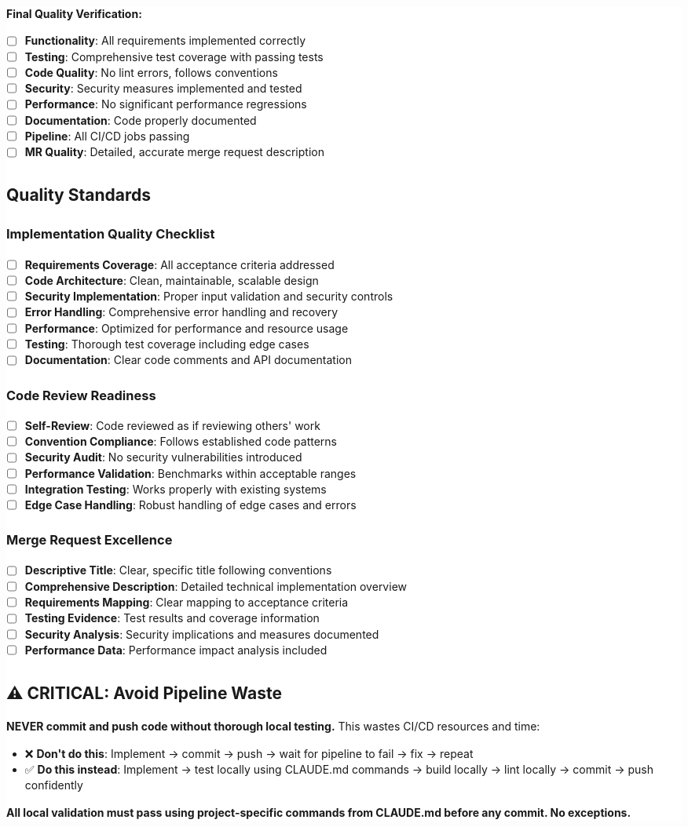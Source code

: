 **Final Quality Verification:**

- [ ] **Functionality**: All requirements implemented correctly
- [ ] **Testing**: Comprehensive test coverage with passing tests
- [ ] **Code Quality**: No lint errors, follows conventions
- [ ] **Security**: Security measures implemented and tested
- [ ] **Performance**: No significant performance regressions
- [ ] **Documentation**: Code properly documented
- [ ] **Pipeline**: All CI/CD jobs passing
- [ ] **MR Quality**: Detailed, accurate merge request description

## Quality Standards

### Implementation Quality Checklist

- [ ] **Requirements Coverage**: All acceptance criteria addressed
- [ ] **Code Architecture**: Clean, maintainable, scalable design
- [ ] **Security Implementation**: Proper input validation and security controls
- [ ] **Error Handling**: Comprehensive error handling and recovery
- [ ] **Performance**: Optimized for performance and resource usage
- [ ] **Testing**: Thorough test coverage including edge cases
- [ ] **Documentation**: Clear code comments and API documentation

### Code Review Readiness

- [ ] **Self-Review**: Code reviewed as if reviewing others' work
- [ ] **Convention Compliance**: Follows established code patterns
- [ ] **Security Audit**: No security vulnerabilities introduced
- [ ] **Performance Validation**: Benchmarks within acceptable ranges
- [ ] **Integration Testing**: Works properly with existing systems
- [ ] **Edge Case Handling**: Robust handling of edge cases and errors

### Merge Request Excellence

- [ ] **Descriptive Title**: Clear, specific title following conventions
- [ ] **Comprehensive Description**: Detailed technical implementation overview
- [ ] **Requirements Mapping**: Clear mapping to acceptance criteria
- [ ] **Testing Evidence**: Test results and coverage information
- [ ] **Security Analysis**: Security implications and measures documented
- [ ] **Performance Data**: Performance impact analysis included

## ⚠️ CRITICAL: Avoid Pipeline Waste

**NEVER commit and push code without thorough local testing.** This wastes CI/CD resources and time:

- ❌ **Don't do this**: Implement → commit → push → wait for pipeline to fail → fix → repeat
- ✅ **Do this instead**: Implement → test locally using CLAUDE.md commands → build locally → lint locally → commit → push confidently

**All local validation must pass using project-specific commands from CLAUDE.md before any commit. No exceptions.**
